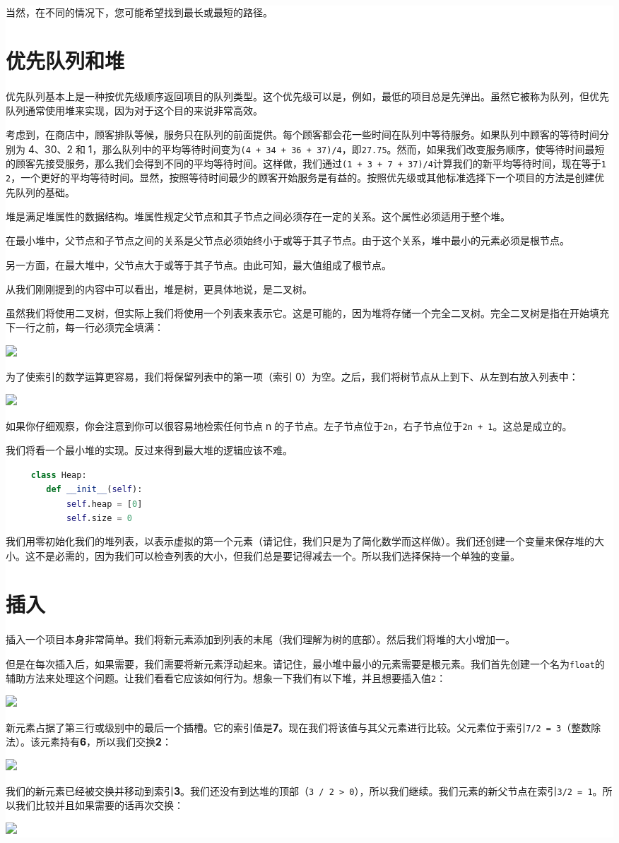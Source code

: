当然，在不同的情况下，您可能希望找到最长或最短的路径。

# 优先队列和堆

优先队列基本上是一种按优先级顺序返回项目的队列类型。这个优先级可以是，例如，最低的项目总是先弹出。虽然它被称为队列，但优先队列通常使用堆来实现，因为对于这个目的来说非常高效。

考虑到，在商店中，顾客排队等候，服务只在队列的前面提供。每个顾客都会花一些时间在队列中等待服务。如果队列中顾客的等待时间分别为 4、30、2 和 1，那么队列中的平均等待时间变为`(4 + 34 + 36 + 37)/4`，即`27.75`。然而，如果我们改变服务顺序，使等待时间最短的顾客先接受服务，那么我们会得到不同的平均等待时间。这样做，我们通过`(1 + 3 + 7 + 37)/4`计算我们的新平均等待时间，现在等于`12`，一个更好的平均等待时间。显然，按照等待时间最少的顾客开始服务是有益的。按照优先级或其他标准选择下一个项目的方法是创建优先队列的基础。

堆是满足堆属性的数据结构。堆属性规定父节点和其子节点之间必须存在一定的关系。这个属性必须适用于整个堆。

在最小堆中，父节点和子节点之间的关系是父节点必须始终小于或等于其子节点。由于这个关系，堆中最小的元素必须是根节点。

另一方面，在最大堆中，父节点大于或等于其子节点。由此可知，最大值组成了根节点。

从我们刚刚提到的内容中可以看出，堆是树，更具体地说，是二叉树。

虽然我们将使用二叉树，但实际上我们将使用一个列表来表示它。这是可能的，因为堆将存储一个完全二叉树。完全二叉树是指在开始填充下一行之前，每一行必须完全填满：

![](img/69b6c928-300f-4b6f-a4f3-5e4d84c63cae.jpg)

为了使索引的数学运算更容易，我们将保留列表中的第一项（索引 0）为空。之后，我们将树节点从上到下、从左到右放入列表中：

![](img/908ee528-61fc-4fe4-8ed4-f9c34a763f6f.jpg)

如果你仔细观察，你会注意到你可以很容易地检索任何节点 n 的子节点。左子节点位于`2n`，右子节点位于`2n + 1`。这总是成立的。

我们将看一个最小堆的实现。反过来得到最大堆的逻辑应该不难。

```py
     class Heap: 
        def __init__(self): 
            self.heap = [0] 
            self.size = 0 
```

我们用零初始化我们的堆列表，以表示虚拟的第一个元素（请记住，我们只是为了简化数学而这样做）。我们还创建一个变量来保存堆的大小。这不是必需的，因为我们可以检查列表的大小，但我们总是要记得减去一个。所以我们选择保持一个单独的变量。

# 插入

插入一个项目本身非常简单。我们将新元素添加到列表的末尾（我们理解为树的底部）。然后我们将堆的大小增加一。

但是在每次插入后，如果需要，我们需要将新元素浮动起来。请记住，最小堆中最小的元素需要是根元素。我们首先创建一个名为`float`的辅助方法来处理这个问题。让我们看看它应该如何行为。想象一下我们有以下堆，并且想要插入值`2`：

![](img/e6a9c152-f5f6-4ca7-a420-cb01171a9ff2.jpg)

新元素占据了第三行或级别中的最后一个插槽。它的索引值是**7**。现在我们将该值与其父元素进行比较。父元素位于索引`7/2 = 3`（整数除法）。该元素持有**6**，所以我们交换**2**：

![](img/1646d43e-9a53-45d8-813b-7deece8019e7.jpg)

我们的新元素已经被交换并移动到索引**3**。我们还没有到达堆的顶部（`3 / 2 > 0`），所以我们继续。我们元素的新父节点在索引`3/2 = 1`。所以我们比较并且如果需要的话再次交换：

![](img/f1653f9b-b5d1-4651-a409-efb01743a112.jpg)
